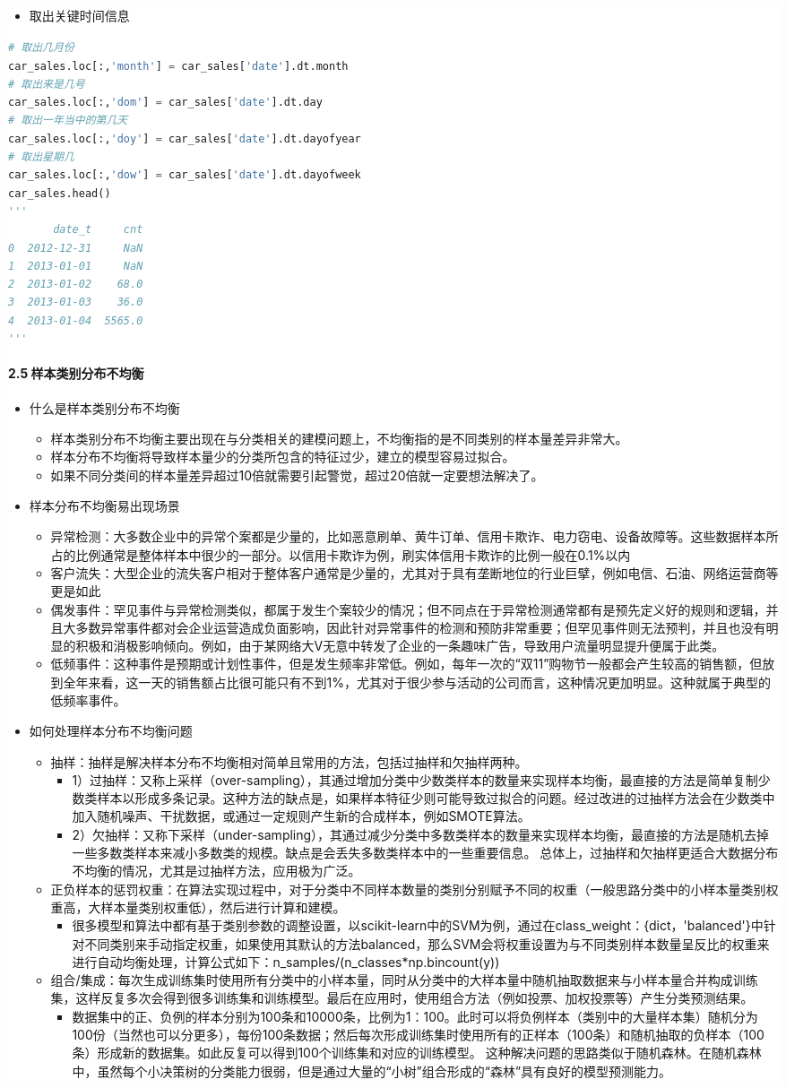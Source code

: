 - 取出关键时间信息

```python
# 取出几月份
car_sales.loc[:,'month'] = car_sales['date'].dt.month
# 取出来是几号
car_sales.loc[:,'dom'] = car_sales['date'].dt.day
# 取出一年当中的第几天
car_sales.loc[:,'doy'] = car_sales['date'].dt.dayofyear
# 取出星期几
car_sales.loc[:,'dow'] = car_sales['date'].dt.dayofweek
car_sales.head()
'''
       date_t     cnt
0  2012-12-31     NaN
1  2013-01-01     NaN
2  2013-01-02    68.0
3  2013-01-03    36.0
4  2013-01-04  5565.0
'''
```

#### 2.5 样本类别分布不均衡

- 什么是样本类别分布不均衡

  - 样本类别分布不均衡主要出现在与分类相关的建模问题上，不均衡指的是不同类别的样本量差异非常大。
  - 样本分布不均衡将导致样本量少的分类所包含的特征过少，建立的模型容易过拟合。
  - 如果不同分类间的样本量差异超过10倍就需要引起警觉，超过20倍就一定要想法解决了。

- 样本分布不均衡易出现场景

  - 异常检测：大多数企业中的异常个案都是少量的，比如恶意刷单、黄牛订单、信用卡欺诈、电力窃电、设备故障等。这些数据样本所占的比例通常是整体样本中很少的一部分。以信用卡欺诈为例，刷实体信用卡欺诈的比例一般在0.1%以内
  - 客户流失：大型企业的流失客户相对于整体客户通常是少量的，尤其对于具有垄断地位的行业巨擘，例如电信、石油、网络运营商等更是如此
  - 偶发事件：罕见事件与异常检测类似，都属于发生个案较少的情况；但不同点在于异常检测通常都有是预先定义好的规则和逻辑，并且大多数异常事件都对会企业运营造成负面影响，因此针对异常事件的检测和预防非常重要；但罕见事件则无法预判，并且也没有明显的积极和消极影响倾向。例如，由于某网络大V无意中转发了企业的一条趣味广告，导致用户流量明显提升便属于此类。
  - 低频事件：这种事件是预期或计划性事件，但是发生频率非常低。例如，每年一次的“双11”购物节一般都会产生较高的销售额，但放到全年来看，这一天的销售额占比很可能只有不到1%，尤其对于很少参与活动的公司而言，这种情况更加明显。这种就属于典型的低频率事件。

- 如何处理样本分布不均衡问题

  - 抽样：抽样是解决样本分布不均衡相对简单且常用的方法，包括过抽样和欠抽样两种。
    - 1）过抽样：又称上采样（over-sampling），其通过增加分类中少数类样本的数量来实现样本均衡，最直接的方法是简单复制少数类样本以形成多条记录。这种方法的缺点是，如果样本特征少则可能导致过拟合的问题。经过改进的过抽样方法会在少数类中加入随机噪声、干扰数据，或通过一定规则产生新的合成样本，例如SMOTE算法。
    - 2）欠抽样：又称下采样（under-sampling），其通过减少分类中多数类样本的数量来实现样本均衡，最直接的方法是随机去掉一些多数类样本来减小多数类的规模。缺点是会丢失多数类样本中的一些重要信息。
      总体上，过抽样和欠抽样更适合大数据分布不均衡的情况，尤其是过抽样方法，应用极为广泛。
  - 正负样本的惩罚权重：在算法实现过程中，对于分类中不同样本数量的类别分别赋予不同的权重（一般思路分类中的小样本量类别权重高，大样本量类别权重低），然后进行计算和建模。
    - 很多模型和算法中都有基于类别参数的调整设置，以scikit-learn中的SVM为例，通过在class_weight：{dict，'balanced'}中针对不同类别来手动指定权重，如果使用其默认的方法balanced，那么SVM会将权重设置为与不同类别样本数量呈反比的权重来进行自动均衡处理，计算公式如下：n_samples/(n_classes*np.bincount(y))
  - 组合/集成：每次生成训练集时使用所有分类中的小样本量，同时从分类中的大样本量中随机抽取数据来与小样本量合并构成训练集，这样反复多次会得到很多训练集和训练模型。最后在应用时，使用组合方法（例如投票、加权投票等）产生分类预测结果。
    - 数据集中的正、负例的样本分别为100条和10000条，比例为1：100。此时可以将负例样本（类别中的大量样本集）随机分为100份（当然也可以分更多），每份100条数据；然后每次形成训练集时使用所有的正样本（100条）和随机抽取的负样本（100条）形成新的数据集。如此反复可以得到100个训练集和对应的训练模型。
      这种解决问题的思路类似于随机森林。在随机森林中，虽然每个小决策树的分类能力很弱，但是通过大量的“小树”组合形成的“森林”具有良好的模型预测能力。
